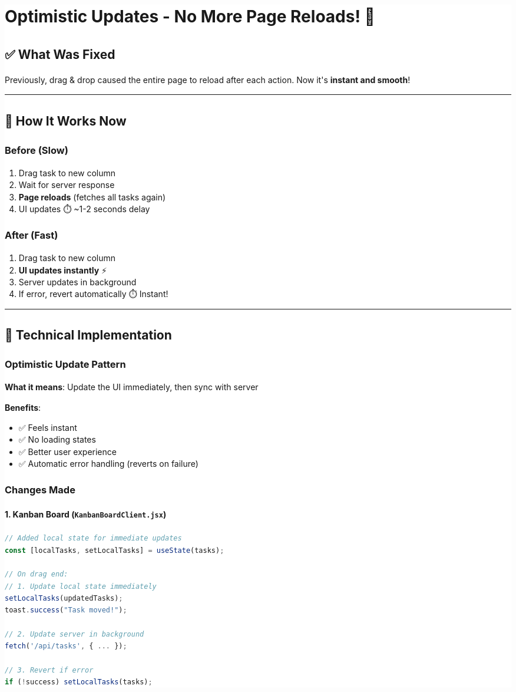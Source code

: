# Optimistic Updates - No More Page Reloads! 🚀

## ✅ What Was Fixed

Previously, drag & drop caused the entire page to reload after each action. Now it's **instant and smooth**!

---

## 🎯 How It Works Now

### Before (Slow)
1. Drag task to new column
2. Wait for server response
3. **Page reloads** (fetches all tasks again)
4. UI updates
⏱️ ~1-2 seconds delay

### After (Fast)
1. Drag task to new column
2. **UI updates instantly** ⚡
3. Server updates in background
4. If error, revert automatically
⏱️ Instant!

---

## 🔧 Technical Implementation

### Optimistic Update Pattern

**What it means**: Update the UI immediately, then sync with server

**Benefits**:
- ✅ Feels instant
- ✅ No loading states
- ✅ Better user experience
- ✅ Automatic error handling (reverts on failure)

### Changes Made

#### 1. Kanban Board (`KanbanBoardClient.jsx`)
```javascript
// Added local state for immediate updates
const [localTasks, setLocalTasks] = useState(tasks);

// On drag end:
// 1. Update local state immediately
setLocalTasks(updatedTasks);
toast.success("Task moved!");

// 2. Update server in background
fetch('/api/tasks', { ... });

// 3. Revert if error
if (!success) setLocalTasks(tasks);
```

